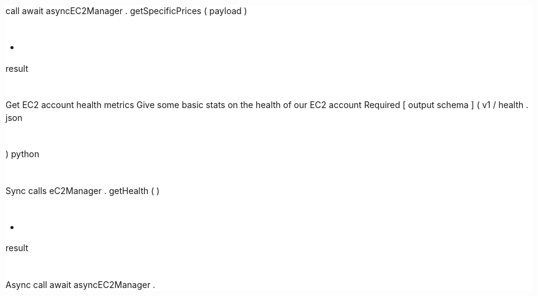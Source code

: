 call
await
asyncEC2Manager
.
getSpecificPrices
(
payload
)
#
-
>
result
#
#
#
#
Get
EC2
account
health
metrics
Give
some
basic
stats
on
the
health
of
our
EC2
account
Required
[
output
schema
]
(
v1
/
health
.
json
#
)
python
#
Sync
calls
eC2Manager
.
getHealth
(
)
#
-
>
result
#
Async
call
await
asyncEC2Manager
.